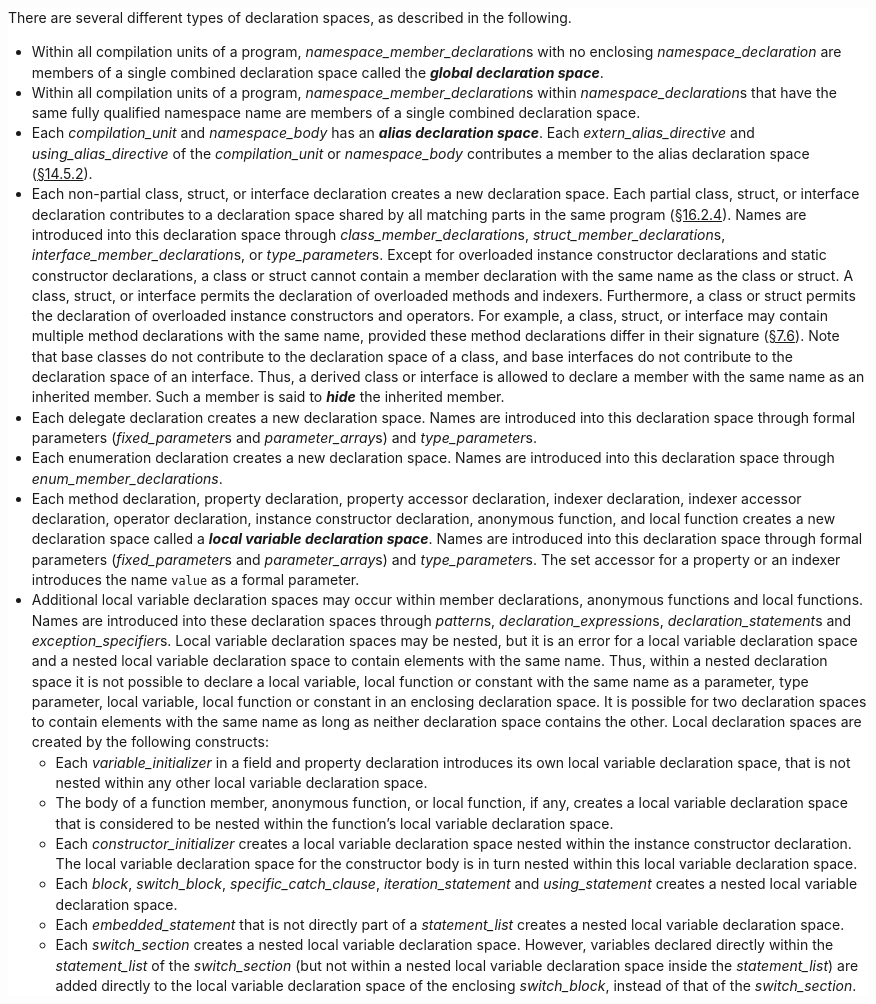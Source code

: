 There are several different types of declaration spaces, as described in the following.

- Within all compilation units of a program, *namespace_member_declaration*s with no enclosing *namespace_declaration* are members of a single combined declaration space called the ***global declaration space***.
- Within all compilation units of a program, *namespace_member_declaration*s within *namespace_declaration*s that have the same fully qualified namespace name are members of a single combined declaration space.
- Each *compilation_unit* and *namespace_body* has an ***alias declaration space***. Each *extern_alias_directive* and *using_alias_directive* of the *compilation_unit* or *namespace_body* contributes a member to the alias declaration space ([§14.5.2](namespaces.md#1452-using-alias-directives)).
- Each non-partial class, struct, or interface declaration creates a new declaration space. Each partial class, struct, or interface declaration contributes to a declaration space shared by all matching parts in the same program ([§16.2.4](structs.md#1624-partial-modifier)). Names are introduced into this declaration space through *class_member_declaration*s, *struct_member_declaration*s, *interface_member_declaration*s, or *type_parameter*s. Except for overloaded instance constructor declarations and static constructor declarations, a class or struct cannot contain a member declaration with the same name as the class or struct. A class, struct, or interface permits the declaration of overloaded methods and indexers. Furthermore, a class or struct permits the declaration of overloaded instance constructors and operators. For example, a class, struct, or interface may contain multiple method declarations with the same name, provided these method declarations differ in their signature ([§7.6](basic-concepts.md#76-signatures-and-overloading)). Note that base classes do not contribute to the declaration space of a class, and base interfaces do not contribute to the declaration space of an interface. Thus, a derived class or interface is allowed to declare a member with the same name as an inherited member. Such a member is said to ***hide*** the inherited member.
- Each delegate declaration creates a new declaration space. Names are introduced into this declaration space through formal parameters (*fixed_parameter*s and *parameter_array*s) and *type_parameter*s.
- Each enumeration declaration creates a new declaration space. Names are introduced into this declaration space through *enum_member_declarations*.
- Each method declaration, property declaration, property accessor declaration, indexer declaration, indexer accessor declaration, operator declaration, instance constructor declaration, anonymous function, and local function creates a new declaration space called a ***local variable declaration space***. Names are introduced into this declaration space through formal parameters (*fixed_parameter*s and *parameter_array*s) and *type_parameter*s. The set accessor for a property or an indexer introduces the name `value` as a formal parameter.
- Additional local variable declaration spaces may occur within member declarations, anonymous functions and local functions. Names are introduced into these declaration spaces through *pattern*s, *declaration_expression*s,  *declaration_statement*s and *exception_specifier*s. Local variable declaration spaces may be nested, but it is an error for a local variable declaration space and a nested local variable declaration space to contain elements with the same name. Thus, within a nested declaration space it is not possible to declare a local variable, local function or constant with the same name as a parameter, type parameter, local variable, local function or constant in an enclosing declaration space. It is possible for two declaration spaces to contain elements with the same name as long as neither declaration space contains the other. Local declaration spaces are created by the following constructs:
  - Each *variable_initializer* in a field and property declaration introduces its own local variable declaration space, that is not nested within any other local variable declaration space.
  - The body of a function member, anonymous function, or local function, if any, creates a local variable declaration space that is considered to be nested within the function’s local variable declaration space.
  - Each *constructor_initializer* creates a local variable declaration space nested within the instance constructor declaration. The local variable declaration space for the constructor body is in turn nested within this local variable declaration space.
  - Each *block*, *switch_block*, *specific_catch_clause*, *iteration_statement* and *using_statement* creates a nested local variable declaration space.
  - Each *embedded_statement* that is not directly part of a *statement_list* creates a nested local variable declaration space.
  - Each *switch_section* creates a nested local variable declaration space. However, variables declared directly within the *statement_list* of the *switch_section* (but not within a nested local variable declaration space inside the *statement_list*) are added directly to the local variable declaration space of the enclosing *switch_block*, instead of that of the *switch_section*.